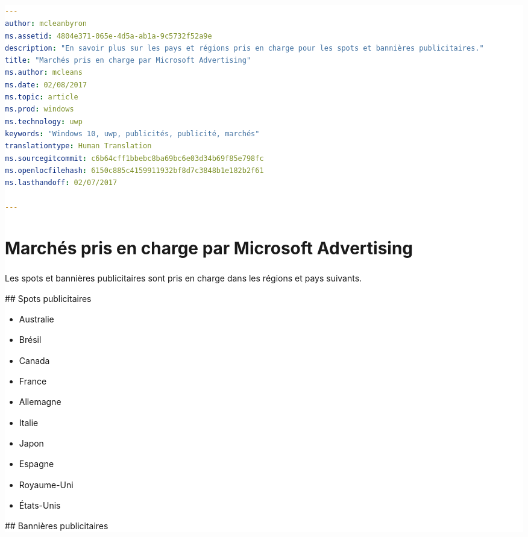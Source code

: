 ```yaml
---
author: mcleanbyron
ms.assetid: 4804e371-065e-4d5a-ab1a-9c5732f52a9e
description: "En savoir plus sur les pays et régions pris en charge pour les spots et bannières publicitaires."
title: "Marchés pris en charge par Microsoft Advertising"
ms.author: mcleans
ms.date: 02/08/2017
ms.topic: article
ms.prod: windows
ms.technology: uwp
keywords: "Windows 10, uwp, publicités, publicité, marchés"
translationtype: Human Translation
ms.sourcegitcommit: c6b64cff1bbebc8ba69bc6e03d34b69f85e798fc
ms.openlocfilehash: 6150c885c4159911932bf8d7c3848b1e182b2f61
ms.lasthandoff: 02/07/2017

---
```


# <a name="supported-markets-for-microsoft-advertising"></a>Marchés pris en charge par Microsoft Advertising




Les spots et bannières publicitaires sont pris en charge dans les régions et pays suivants.

<span id="interstitialads"/>
## <a name="interstitial-ads"></a>Spots publicitaires

-   Australie

-   Brésil

-   Canada

-   France

-   Allemagne

-   Italie

-   Japon

-   Espagne

-   Royaume-Uni

-   États-Unis

<span id="bannerads"/>
## <a name="banner-ads"></a>Bannières publicitaires

